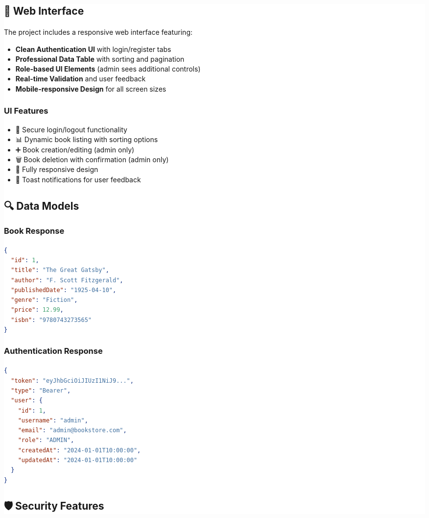 ## 🎨 Web Interface

The project includes a responsive web interface featuring:

- **Clean Authentication UI** with login/register tabs
- **Professional Data Table** with sorting and pagination
- **Role-based UI Elements** (admin sees additional controls)
- **Real-time Validation** and user feedback
- **Mobile-responsive Design** for all screen sizes

### **UI Features**
- 🔐 Secure login/logout functionality
- 📊 Dynamic book listing with sorting options
- ➕ Book creation/editing (admin only)
- 🗑️ Book deletion with confirmation (admin only)
- 📱 Fully responsive design
- 🎯 Toast notifications for user feedback

## 🔍 Data Models

### **Book Response**
```json
{
  "id": 1,
  "title": "The Great Gatsby",
  "author": "F. Scott Fitzgerald",
  "publishedDate": "1925-04-10",
  "genre": "Fiction",
  "price": 12.99,
  "isbn": "9780743273565"
}
```

### **Authentication Response**
```json
{
  "token": "eyJhbGciOiJIUzI1NiJ9...",
  "type": "Bearer",
  "user": {
    "id": 1,
    "username": "admin",
    "email": "admin@bookstore.com",
    "role": "ADMIN",
    "createdAt": "2024-01-01T10:00:00",
    "updatedAt": "2024-01-01T10:00:00"
  }
}
```

## 🛡️ Security Features
